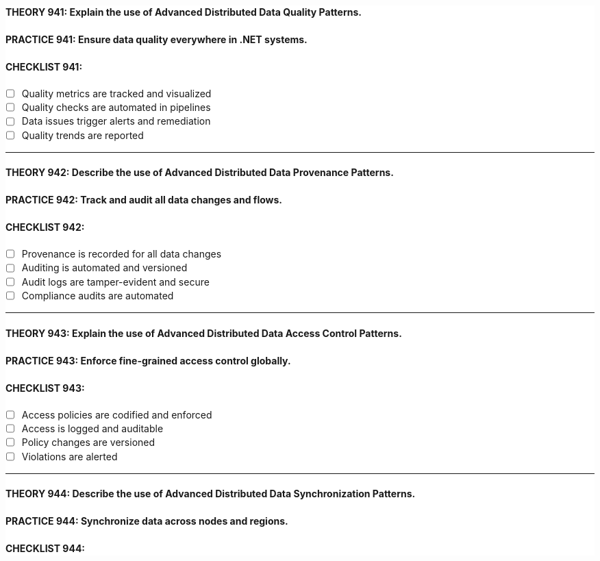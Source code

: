 
#### THEORY 941: Explain the use of Advanced Distributed Data Quality Patterns.

#### PRACTICE 941: Ensure data quality everywhere in .NET systems.

#### CHECKLIST 941:

- [ ] Quality metrics are tracked and visualized
- [ ] Quality checks are automated in pipelines
- [ ] Data issues trigger alerts and remediation
- [ ] Quality trends are reported

---

#### THEORY 942: Describe the use of Advanced Distributed Data Provenance Patterns.

#### PRACTICE 942: Track and audit all data changes and flows.

#### CHECKLIST 942:

- [ ] Provenance is recorded for all data changes
- [ ] Auditing is automated and versioned
- [ ] Audit logs are tamper-evident and secure
- [ ] Compliance audits are automated

---

#### THEORY 943: Explain the use of Advanced Distributed Data Access Control Patterns.

#### PRACTICE 943: Enforce fine-grained access control globally.

#### CHECKLIST 943:

- [ ] Access policies are codified and enforced
- [ ] Access is logged and auditable
- [ ] Policy changes are versioned
- [ ] Violations are alerted

---

#### THEORY 944: Describe the use of Advanced Distributed Data Synchronization Patterns.

#### PRACTICE 944: Synchronize data across nodes and regions.

#### CHECKLIST 944:


[^1]: https://www.academia.edu/13283384/Microsoft_dot_NET_Architecting_Applications_for_the_Enterprise
[^2]: https://m.cafe.daum.net/aspdotnet/TfYF/167
[^3]: https://www.academia.edu/6885366/Architecting_Microsoft_NET_Solutions_for_the_Enterprise_1_Content
[^4]: https://www.globalknowledge.com/en-eg/courses/applications_development/applications_development_and_programming/gk3344
[^5]: https://ptgmedia.pearsoncmg.com/images/9780735685352/samplepages/9780735685352.pdf
[^6]: https://www.youtube.com/watch?v=MLyH91gPFzk
[^7]: https://www.academia.edu/17562303/NET_Application_Architecture_Guide_2nd_Edition
[^8]: https://archive.org/stream/allitebooks-03/Applied Architecture Patterns on the Microsoft Platform, 2nd Edition_djvu.txt
[^9]: https://dotnet.microsoft.com/en-us/learn/dotnet/architecture-guides
[^10]: https://www.packtpub.com/en-us/product/net-design-patterns-9781786466150?type=print\&srsltid=AfmBOoo3l_rSPnoplbQ2Xr4-PLAzTlslMMEmPw_DCNXfBjn0j5xKgeXP